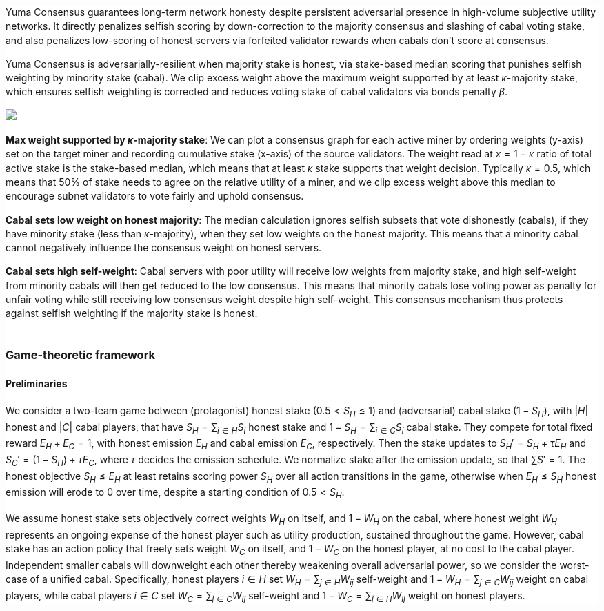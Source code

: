 Yuma Consensus guarantees long-term network honesty despite persistent adversarial presence in high-volume subjective utility networks. It directly penalizes selfish scoring by down-correction to the majority consensus and slashing of cabal voting stake, and also penalizes low-scoring of honest servers via forfeited validator rewards when cabals don’t score at consensus.

Yuma Consensus is adversarially-resilient when majority stake is honest, via stake-based median scoring that punishes selfish weighting by minority stake (cabal). We clip excess weight above the maximum weight supported by at least $\kappa$-majority stake, which ensures selfish weighting is corrected and reduces voting stake of cabal validators via bonds penalty $\beta$.

<img src="img/consensus_plots.png" width="1000">

**Max weight supported by $\kappa$-majority stake**: We can plot a consensus graph for each active miner by ordering weights (y-axis) set on the target miner and recording cumulative stake (x-axis) of the source validators. The weight read at $x=1-\kappa$ ratio of total active stake is the stake-based median, which means that at least $\kappa$ stake supports that weight decision. Typically $\kappa=0.5$, which means that 50% of stake needs to agree on the relative utility of a miner, and we clip excess weight above this median to encourage subnet validators to vote fairly and uphold consensus.

**Cabal sets low weight on honest majority**: The median calculation ignores selfish subsets that vote dishonestly (cabals), if they have minority stake (less than $\kappa$-majority), when they set low weights on the honest majority. This means that a minority cabal cannot negatively influence the consensus weight on honest servers.

**Cabal sets high self-weight**: Cabal servers with poor utility will receive low weights from majority stake, and high self-weight from minority cabals will then get reduced to the low consensus. This means that minority cabals lose voting power as penalty for unfair voting while still receiving low consensus weight despite high self-weight. This consensus mechanism thus protects against selfish weighting if the majority stake is honest.

---

### Game-theoretic framework

#### Preliminaries
We consider a two-team game between (protagonist) honest stake ($0.5< S_H\le 1$) and (adversarial) cabal stake ($1 - S_H$), with $|H|$ honest and $|C|$ cabal players, that have $S_H = \sum_{i\in H}S_i$ honest stake and $1-S_H = \sum_{i\in C}S_i$ cabal stake. They compete for total fixed reward $E_H + E_C = 1$, with honest emission $E_H$ and cabal emission $E_C$, respectively. Then the stake updates to $S_H'=S_H+\tau E_H$ and $S_C'=(1 - S_H)+\tau E_C$, where $\tau$ decides the emission schedule. We normalize stake after the emission update, so that $\sum S'=1$. The honest objective $S_H\le E_H$ at least retains scoring power $S_H$ over all action transitions in the game, otherwise when $E_H\le S_H$ honest emission will erode to 0 over time, despite a starting condition of $0.5\lt S_H$.

We assume honest stake sets objectively correct weights $W_H$ on itself, and $1 - W_H$ on the cabal, where honest weight $W_H$ represents an ongoing expense of the honest player such as utility production, sustained throughout the game. However, cabal stake has an action policy that freely sets weight $W_C$ on itself, and $1 - W_C$ on the honest player, at no cost to the cabal player.
Independent smaller cabals will downweight each other thereby weakening overall adversarial power, so we consider the worst-case of a unified cabal.
Specifically, honest players $i\in H$ set $W_H = \sum_{j\in H}W_{ij}$ self-weight and $1-W_H = \sum_{j\in C}W_{ij}$ weight on cabal players, while cabal players $i\in C$ set $W_C = \sum_{j\in C}W_{ij}$ self-weight and $1-W_C = \sum_{j\in H}W_{ij}$ weight on honest players.

